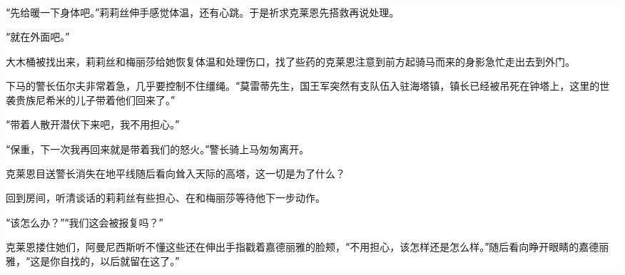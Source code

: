 “先给暖一下身体吧。”莉莉丝伸手感觉体温，还有心跳。于是祈求克莱恩先搭救再说处理。

“就在外面吧。”

大木桶被找出来，莉莉丝和梅丽莎给她恢复体温和处理伤口，找了些药的克莱恩注意到前方起骑马而来的身影急忙走出去到外门。

下马的警长伍尔夫非常着急，几乎要控制不住缰绳。“莫雷蒂先生，国王军突然有支队伍入驻海塔镇，镇长已经被吊死在钟塔上，这里的世袭贵族尼希米的儿子带着他们回来了。”

“带着人散开潜伏下来吧，我不用担心。”

“保重，下一次我再回来就是带着我们的怒火。”警长骑上马匆匆离开。

克莱恩目送警长消失在地平线随后看向耸入天际的高塔，这一切是为了什么？

回到房间，听清谈话的莉莉丝有些担心、在和梅丽莎等待他下一步动作。

“该怎么办？”“我们这会被报复吗？”

克莱恩搂住她们，阿曼尼西斯听不懂这些还在伸出手指戳着嘉德丽雅的脸颊，“不用担心，该怎样还是怎么样。”随后看向睁开眼睛的嘉德丽雅，“这是你自找的，以后就留在这了。”
